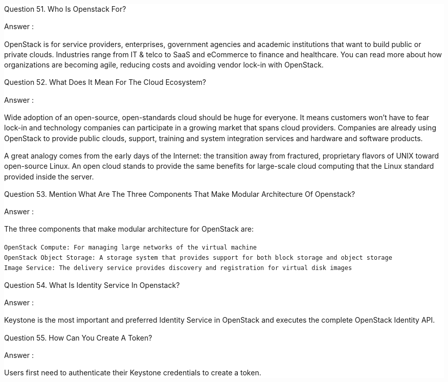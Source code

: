 Question 51. Who Is Openstack For?

Answer :

OpenStack is for service providers, enterprises, government agencies and academic institutions that want to build public or private clouds. Industries range from IT & telco to SaaS and eCommerce to finance and healthcare. You can read more about how organizations are becoming agile, reducing costs and avoiding vendor lock-in with OpenStack.

Question 52. What Does It Mean For The Cloud Ecosystem?

Answer :

Wide adoption of an open-source, open-standards cloud should be huge for everyone. It means customers won’t have to fear lock-in and technology companies can participate in a growing market that spans cloud providers. Companies are already using OpenStack to provide public clouds, support, training and system integration services and hardware and software products.

A great analogy comes from the early days of the Internet: the transition away from fractured, proprietary flavors of UNIX toward open-source Linux. An open cloud stands to provide the same benefits for large-scale cloud computing that the Linux standard provided inside the server.

Question 53. Mention What Are The Three Components That Make Modular Architecture Of Openstack?

Answer :

The three components that make modular architecture for OpenStack are:

    OpenStack Compute: For managing large networks of the virtual machine
    OpenStack Object Storage: A storage system that provides support for both block storage and object storage
    Image Service: The delivery service provides discovery and registration for virtual disk images

Question 54. What Is Identity Service In Openstack?

Answer :

Keystone is the most important and preferred Identity Service in OpenStack and executes the complete OpenStack Identity API.

Question 55. How Can You Create A Token?

Answer :

Users first need to authenticate their Keystone credentials to create a token.
